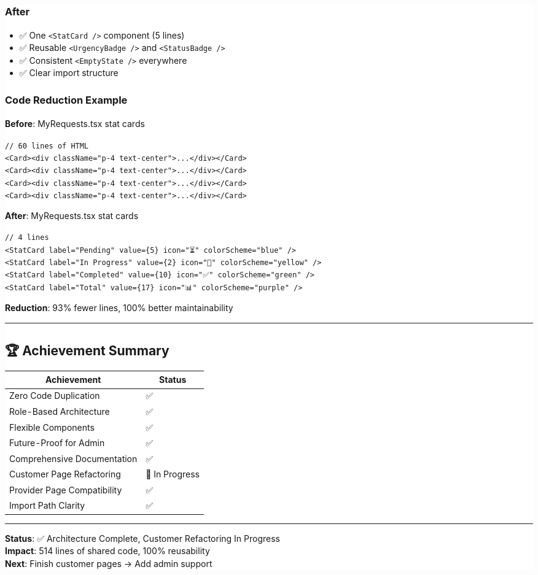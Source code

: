 ### After
- ✅ One `<StatCard />` component (5 lines)
- ✅ Reusable `<UrgencyBadge />` and `<StatusBadge />`
- ✅ Consistent `<EmptyState />` everywhere
- ✅ Clear import structure

### Code Reduction Example

**Before**: MyRequests.tsx stat cards
```tsx
// 60 lines of HTML
<Card><div className="p-4 text-center">...</div></Card>
<Card><div className="p-4 text-center">...</div></Card>
<Card><div className="p-4 text-center">...</div></Card>
<Card><div className="p-4 text-center">...</div></Card>
```

**After**: MyRequests.tsx stat cards
```tsx
// 4 lines
<StatCard label="Pending" value={5} icon="⏳" colorScheme="blue" />
<StatCard label="In Progress" value={2} icon="🔧" colorScheme="yellow" />
<StatCard label="Completed" value={10} icon="✅" colorScheme="green" />
<StatCard label="Total" value={17} icon="📊" colorScheme="purple" />
```

**Reduction**: 93% fewer lines, 100% better maintainability

---

## 🏆 Achievement Summary

| Achievement | Status |
|-------------|--------|
| Zero Code Duplication | ✅ |
| Role-Based Architecture | ✅ |
| Flexible Components | ✅ |
| Future-Proof for Admin | ✅ |
| Comprehensive Documentation | ✅ |
| Customer Page Refactoring | 🔄 In Progress |
| Provider Page Compatibility | ✅ |
| Import Path Clarity | ✅ |

---

**Status**: ✅ Architecture Complete, Customer Refactoring In Progress  
**Impact**: 514 lines of shared code, 100% reusability  
**Next**: Finish customer pages → Add admin support
